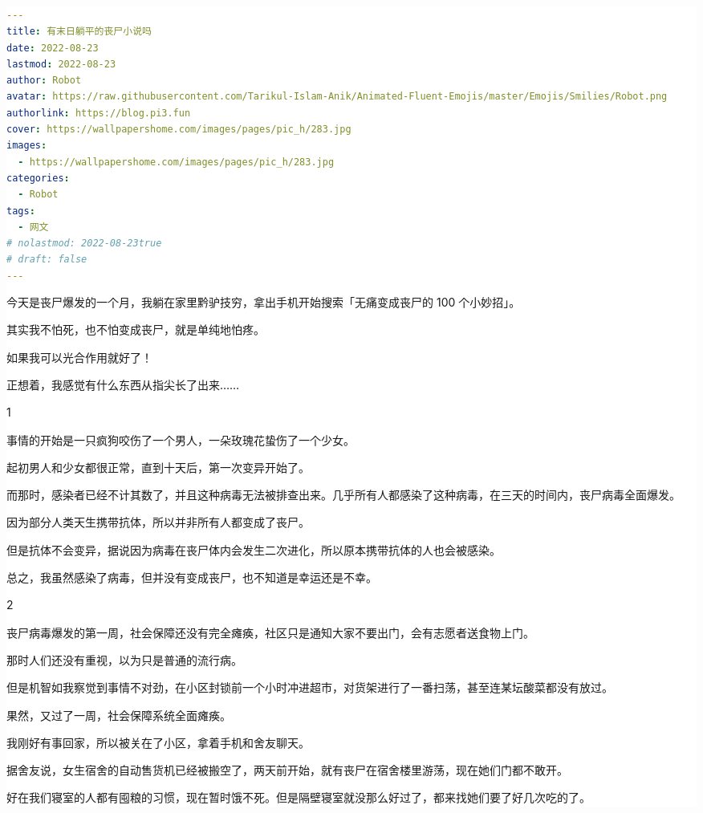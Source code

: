 ```yaml
---
title: 有末日躺平的丧尸小说吗
date: 2022-08-23
lastmod: 2022-08-23
author: Robot
avatar: https://raw.githubusercontent.com/Tarikul-Islam-Anik/Animated-Fluent-Emojis/master/Emojis/Smilies/Robot.png
authorlink: https://blog.pi3.fun
cover: https://wallpapershome.com/images/pages/pic_h/283.jpg
images:
  - https://wallpapershome.com/images/pages/pic_h/283.jpg
categories:
  - Robot
tags:
  - 网文
# nolastmod: 2022-08-23true
# draft: false
---
```




今天是丧尸爆发的一个月，我躺在家里黔驴技穷，拿出手机开始搜索「无痛变成丧尸的 100 个小妙招」。

其实我不怕死，也不怕变成丧尸，就是单纯地怕疼。

如果我可以光合作用就好了！

正想着，我感觉有什么东西从指尖长了出来……

1

事情的开始是一只疯狗咬伤了一个男人，一朵玫瑰花蛰伤了一个少女。

起初男人和少女都很正常，直到十天后，第一次变异开始了。

而那时，感染者已经不计其数了，并且这种病毒无法被排查出来。几乎所有人都感染了这种病毒，在三天的时间内，丧尸病毒全面爆发。

因为部分人类天生携带抗体，所以并非所有人都变成了丧尸。

但是抗体不会变异，据说因为病毒在丧尸体内会发生二次进化，所以原本携带抗体的人也会被感染。

总之，我虽然感染了病毒，但并没有变成丧尸，也不知道是幸运还是不幸。

2

丧尸病毒爆发的第一周，社会保障还没有完全瘫痪，社区只是通知大家不要出门，会有志愿者送食物上门。

那时人们还没有重视，以为只是普通的流行病。

但是机智如我察觉到事情不对劲，在小区封锁前一个小时冲进超市，对货架进行了一番扫荡，甚至连某坛酸菜都没有放过。

果然，又过了一周，社会保障系统全面瘫痪。

我刚好有事回家，所以被关在了小区，拿着手机和舍友聊天。

据舍友说，女生宿舍的自动售货机已经被搬空了，两天前开始，就有丧尸在宿舍楼里游荡，现在她们门都不敢开。

好在我们寝室的人都有囤粮的习惯，现在暂时饿不死。但是隔壁寝室就没那么好过了，都来找她们要了好几次吃的了。
